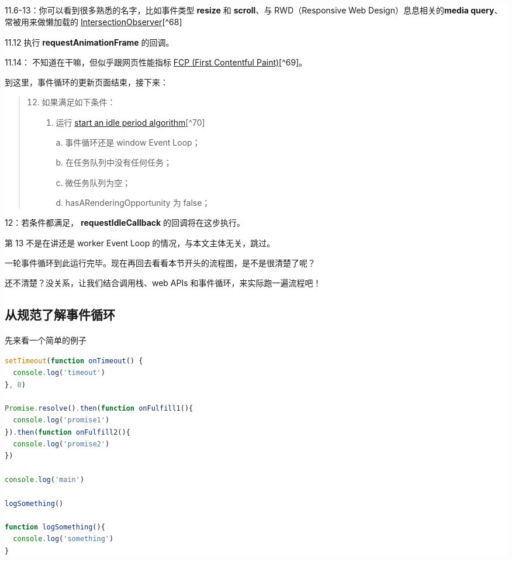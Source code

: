 11.6-13：你可以看到很多熟悉的名字，比如事件类型 **resize** 和 **scroll**、与 RWD（Responsive Web Design）息息相关的**media query**、常被用来做懒加载的 [IntersectionObserver](https://developer.mozilla.org/en-US/docs/Web/API/Intersection_Observer_API)[^68]

11.12  执行 **requestAnimationFrame** 的回调。

11.14： 不知道在干嘛，但似乎跟网页性能指标 [FCP (First Contentful Paint)](https://web.dev/first-contentful-paint/)[^69]。

到这里，事件循环的更新页面结束，接下来：

> 12. 如果满足如下条件：
>
>     1. 运行 [start an idle period algorithm](https://w3c.github.io/requestidlecallback/#start-an-idle-period-algorithm)[^70]
>
>        a.  事件循环还是 window Event Loop；
>
>        b. 在任务队列中没有任何任务；
>
>        c. 微任务队列为空；
>
>        d. hasARenderingOpportunity 为 false；

12：若条件都满足， **requestIdleCallback** 的回调将在这步执行。

第 13 不是在讲还是 worker Event Loop 的情况，与本文主体无关，跳过。

一轮事件循环到此运行完毕。现在再回去看看本节开头的流程图，是不是很清楚了呢？

还不清楚？没关系，让我们结合调用栈、web APIs 和事件循环，来实际跑一遍流程吧！

## 从规范了解事件循环

先来看一个简单的例子

```js
setTimeout(function onTimeout() {
  console.log('timeout')
}, 0)

Promise.resolve().then(function onFulfill1(){
  console.log('promise1')
}).then(function onFulfill2(){
  console.log('promise2')
})

console.log('main')

logSomething()

function logSomething(){
  console.log('something')
}
```
